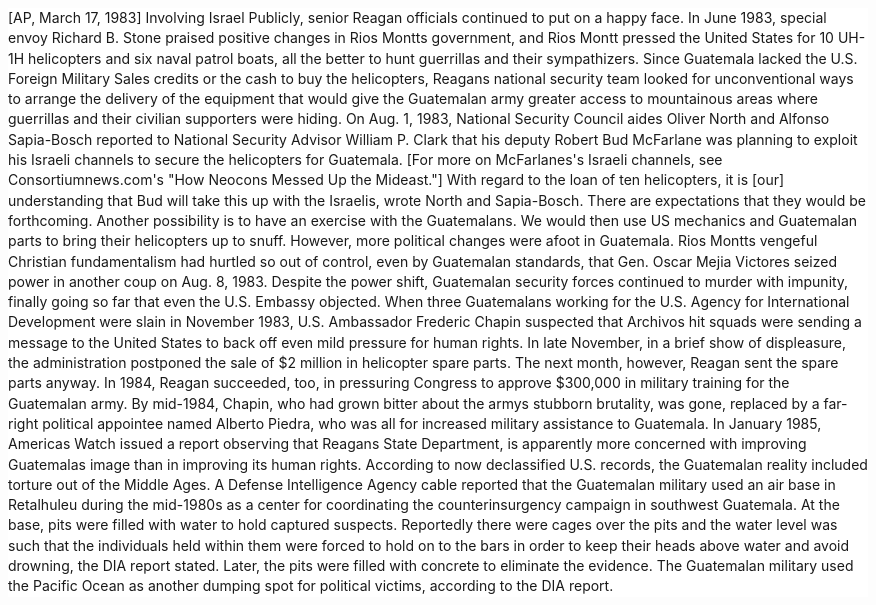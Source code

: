 [AP, March 17, 1983]
Involving Israel
Publicly, senior Reagan officials continued to put on a happy face.
In June 1983, special envoy Richard B. Stone
praised positive changes in Rios Montts government, and Rios Montt
pressed the United States for 10 UH-1H helicopters and six naval patrol
boats, all the better to hunt guerrillas and their sympathizers.
Since Guatemala lacked the U.S. Foreign Military Sales credits or the cash
to buy the helicopters, Reagans national security team looked for
unconventional ways to arrange the delivery of the equipment that would give
the Guatemalan army greater access to mountainous areas where guerrillas and
their civilian supporters were hiding.
On Aug. 1, 1983, National Security Council aides Oliver North and
Alfonso Sapia-Bosch reported to National Security Advisor William P.
Clark that his deputy Robert Bud McFarlane was
planning to exploit his Israeli channels to secure the helicopters for
Guatemala. [For more on McFarlanes's Israeli channels, see
Consortiumnews.com's "How
Neocons Messed Up the Mideast."]
With regard to the loan of ten helicopters,
it is [our] understanding that Bud will take this up with the Israelis,
wrote North and Sapia-Bosch.
There are expectations that they would be
forthcoming. Another possibility is to have an exercise with the
Guatemalans. We would then use US mechanics and Guatemalan parts to
bring their helicopters up to snuff.
However, more political changes were afoot in
Guatemala.
Rios Montts vengeful Christian fundamentalism
had hurtled so out of control, even by Guatemalan standards, that Gen.
Oscar Mejia Victores seized power in another coup on Aug. 8, 1983.
Despite the power shift, Guatemalan security forces continued to murder with
impunity, finally going so far that even the U.S. Embassy objected. When
three Guatemalans working for the U.S. Agency for International Development
were slain in November 1983, U.S. Ambassador Frederic Chapin suspected that
Archivos hit squads were sending a message to the United States to back
off even mild pressure for human rights.
In late November, in a brief show of displeasure, the administration
postponed the sale of $2 million in helicopter spare parts.
The next month, however, Reagan sent the spare
parts anyway. In 1984, Reagan succeeded, too, in pressuring Congress to
approve $300,000 in military training for the Guatemalan army.
By mid-1984, Chapin, who had grown bitter about the armys stubborn
brutality, was gone, replaced by a far-right political appointee named
Alberto Piedra, who was all for increased military assistance to
Guatemala.
In January 1985, Americas Watch issued a report
observing that Reagans State Department,
is apparently more concerned with improving
Guatemalas image than in improving its human rights.
According to now declassified U.S. records, the
Guatemalan reality included torture out of the Middle Ages.
A Defense Intelligence Agency cable reported
that the Guatemalan military used an air base in Retalhuleu during the
mid-1980s as a center for coordinating the counterinsurgency campaign in
southwest Guatemala.
At the base, pits were filled with water to hold captured suspects.
Reportedly there were cages over the pits
and the water level was such that the individuals held within them were
forced to hold on to the bars in order to keep their heads above water
and avoid drowning, the DIA report stated. Later, the pits were filled
with concrete to eliminate the evidence.
The Guatemalan military used the Pacific Ocean
as another dumping spot for political victims, according to the DIA report.